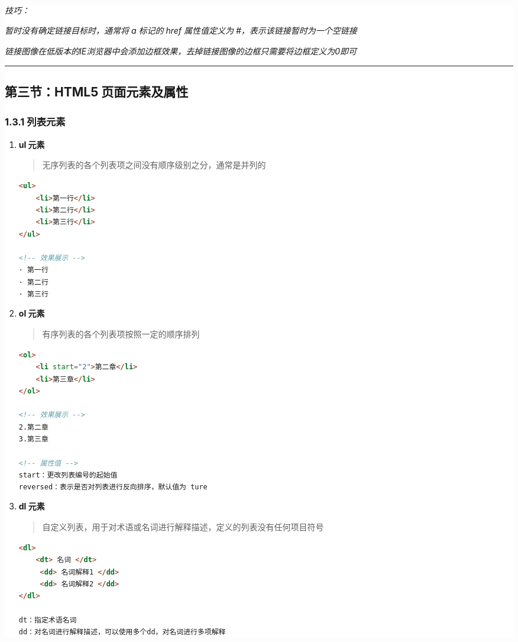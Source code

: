 *技巧：*

*暂时没有确定链接目标时，通常将 a 标记的 href 属性值定义为 #，表示该链接暂时为一个空链接*

*链接图像在低版本的IE浏览器中会添加边框效果，去掉链接图像的边框只需要将边框定义为0即可*



---



## 第三节：HTML5 页面元素及属性

### 1.3.1 列表元素

1. **ul 元素**

   > 无序列表的各个列表项之间没有顺序级别之分，通常是并列的

   ```html
   <ul>
       <li>第一行</li>
       <li>第二行</li>
       <li>第三行</li>
   </ul>
   
   <!-- 效果展示 -->
   · 第一行
   · 第二行
   · 第三行
   ```

2. **ol 元素**

   > 有序列表的各个列表项按照一定的顺序排列

   ```html
   <ol>
       <li start="2">第二章</li>
       <li>第三章</li>
   </ol>
   
   <!-- 效果展示 -->
   2.第二章
   3.第三章
   
   <!-- 属性值 -->
   start：更改列表编号的起始值
   reversed：表示是否对列表进行反向排序，默认值为 ture
   ```

3. **dl 元素**

   > 自定义列表，用于对术语或名词进行解释描述，定义的列表没有任何项目符号

   ```html
   <dl>
       <dt> 名词 </dt>
       	<dd> 名词解释1 </dd>
       	<dd> 名词解释2 </dd>
   </dl>
   
   dt：指定术语名词
   dd：对名词进行解释描述，可以使用多个dd，对名词进行多项解释
   ```
